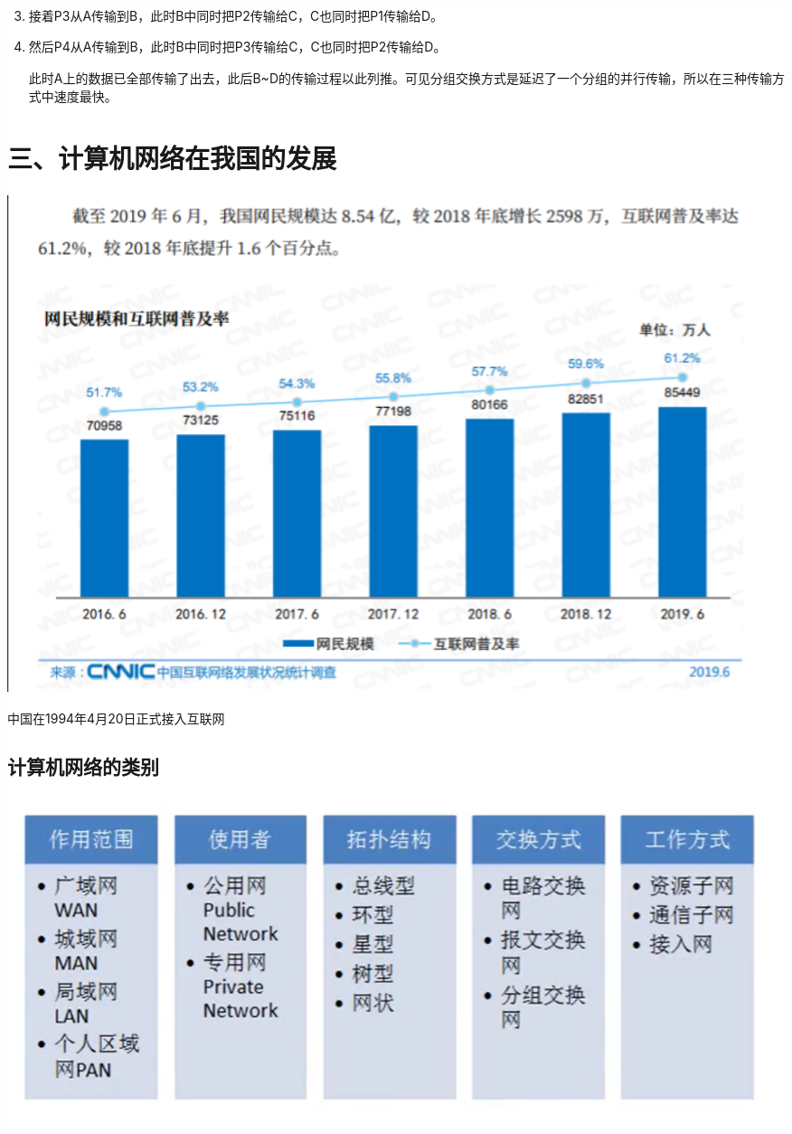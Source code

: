   3. 接着P3从A传输到B，此时B中同时把P2传输给C，C也同时把P1传输给D。

  4. 然后P4从A传输到B，此时B中同时把P3传输给C，C也同时把P2传输给D。

     此时A上的数据已全部传输了出去，此后B~D的传输过程以此列推。可见分组交换方式是延迟了一个分组的并行传输，所以在三种传输方式中速度最快。

# 三、计算机网络在我国的发展

![image-20200526095343030](images/image-20200526095343030.png)

中国在1994年4月20日正式接入互联网

## 计算机网络的类别

![image-20200526095553884](images/image-20200526095553884.png)

